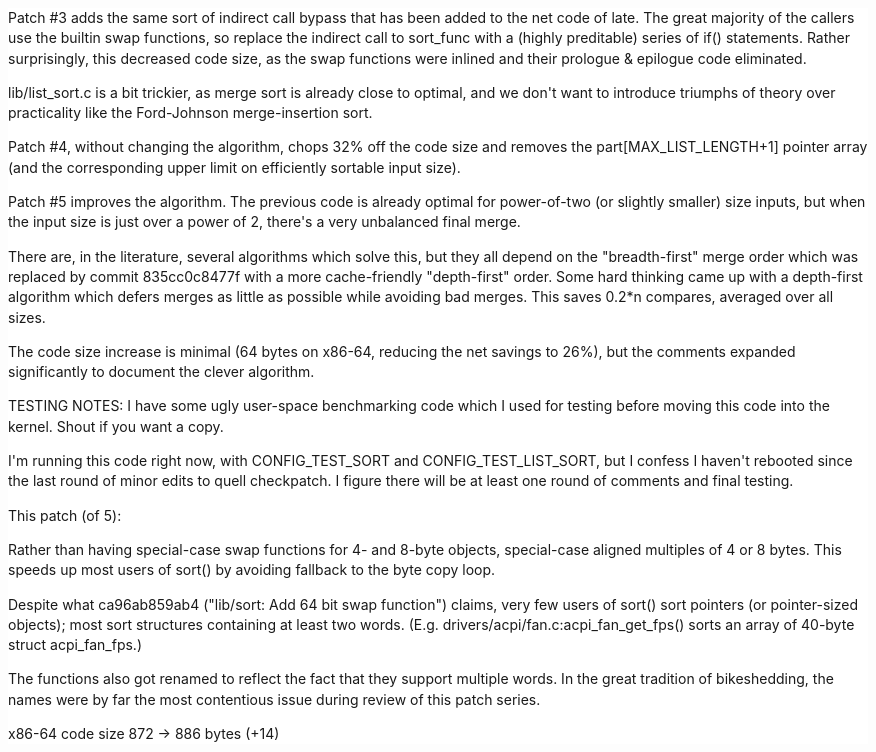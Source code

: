 Patch #3 adds the same sort of indirect call bypass that has been added
to the net code of late.  The great majority of the callers use the
builtin swap functions, so replace the indirect call to sort_func with a
(highly preditable) series of if() statements.  Rather surprisingly,
this decreased code size, as the swap functions were inlined and their
prologue & epilogue code eliminated.

lib/list_sort.c is a bit trickier, as merge sort is already close to
optimal, and we don't want to introduce triumphs of theory over
practicality like the Ford-Johnson merge-insertion sort.

Patch #4, without changing the algorithm, chops 32% off the code size
and removes the part[MAX_LIST_LENGTH+1] pointer array (and the
corresponding upper limit on efficiently sortable input size).

Patch #5 improves the algorithm.  The previous code is already optimal
for power-of-two (or slightly smaller) size inputs, but when the input
size is just over a power of 2, there's a very unbalanced final merge.

There are, in the literature, several algorithms which solve this, but
they all depend on the "breadth-first" merge order which was replaced by
commit 835cc0c8477f with a more cache-friendly "depth-first" order.
Some hard thinking came up with a depth-first algorithm which defers
merges as little as possible while avoiding bad merges.  This saves
0.2*n compares, averaged over all sizes.

The code size increase is minimal (64 bytes on x86-64, reducing the net
savings to 26%), but the comments expanded significantly to document the
clever algorithm.

TESTING NOTES: I have some ugly user-space benchmarking code which I
used for testing before moving this code into the kernel.  Shout if you
want a copy.

I'm running this code right now, with CONFIG_TEST_SORT and
CONFIG_TEST_LIST_SORT, but I confess I haven't rebooted since the last
round of minor edits to quell checkpatch.  I figure there will be at
least one round of comments and final testing.

This patch (of 5):

Rather than having special-case swap functions for 4- and 8-byte
objects, special-case aligned multiples of 4 or 8 bytes.  This speeds up
most users of sort() by avoiding fallback to the byte copy loop.

Despite what ca96ab859ab4 ("lib/sort: Add 64 bit swap function") claims,
very few users of sort() sort pointers (or pointer-sized objects); most
sort structures containing at least two words.  (E.g.
drivers/acpi/fan.c:acpi_fan_get_fps() sorts an array of 40-byte struct
acpi_fan_fps.)

The functions also got renamed to reflect the fact that they support
multiple words.  In the great tradition of bikeshedding, the names were
by far the most contentious issue during review of this patch series.

x86-64 code size 872 -> 886 bytes (+14)
